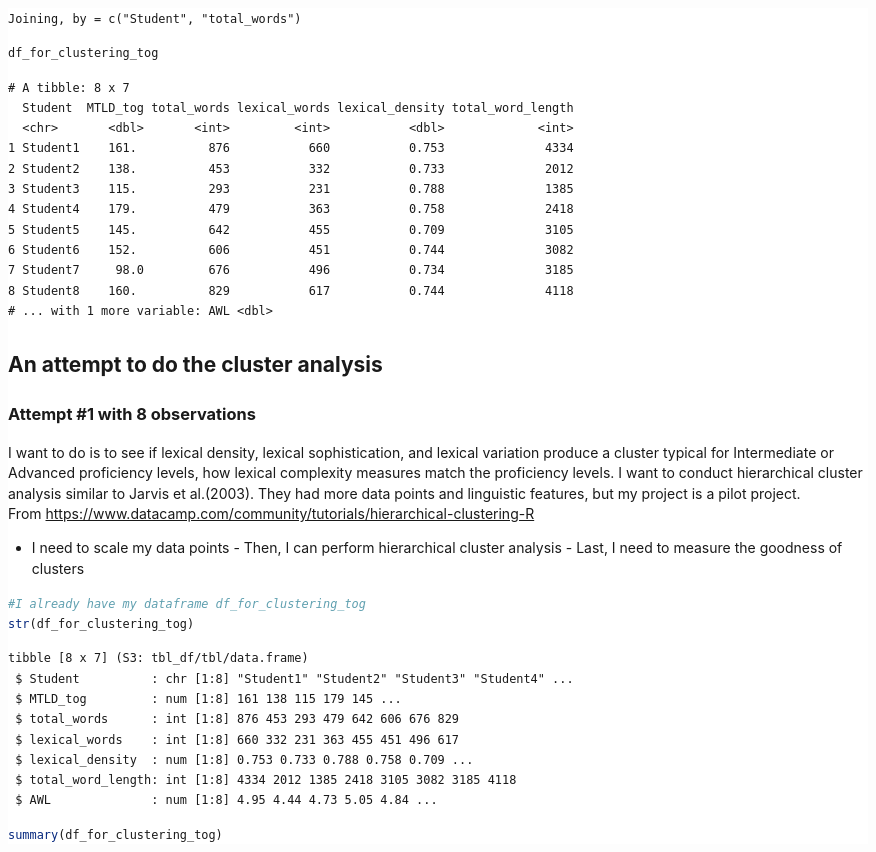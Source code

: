     Joining, by = c("Student", "total_words")

``` r
df_for_clustering_tog 
```

    # A tibble: 8 x 7
      Student  MTLD_tog total_words lexical_words lexical_density total_word_length
      <chr>       <dbl>       <int>         <int>           <dbl>             <int>
    1 Student1    161.          876           660           0.753              4334
    2 Student2    138.          453           332           0.733              2012
    3 Student3    115.          293           231           0.788              1385
    4 Student4    179.          479           363           0.758              2418
    5 Student5    145.          642           455           0.709              3105
    6 Student6    152.          606           451           0.744              3082
    7 Student7     98.0         676           496           0.734              3185
    8 Student8    160.          829           617           0.744              4118
    # ... with 1 more variable: AWL <dbl>

## An attempt to do the cluster analysis

### Attempt \#1 with 8 observations

I want to do is to see if lexical density, lexical sophistication, and
lexical variation produce a cluster typical for Intermediate or Advanced
proficiency levels, how lexical complexity measures match the
proficiency levels. I want to conduct hierarchical cluster analysis
similar to Jarvis et al.(2003). They had more data points and linguistic
features, but my project is a pilot project.  
From
<https://www.datacamp.com/community/tutorials/hierarchical-clustering-R>
- I need to scale my data points - Then, I can perform hierarchical
cluster analysis - Last, I need to measure the goodness of clusters

``` r
#I already have my dataframe df_for_clustering_tog
str(df_for_clustering_tog)
```

    tibble [8 x 7] (S3: tbl_df/tbl/data.frame)
     $ Student          : chr [1:8] "Student1" "Student2" "Student3" "Student4" ...
     $ MTLD_tog         : num [1:8] 161 138 115 179 145 ...
     $ total_words      : int [1:8] 876 453 293 479 642 606 676 829
     $ lexical_words    : int [1:8] 660 332 231 363 455 451 496 617
     $ lexical_density  : num [1:8] 0.753 0.733 0.788 0.758 0.709 ...
     $ total_word_length: int [1:8] 4334 2012 1385 2418 3105 3082 3185 4118
     $ AWL              : num [1:8] 4.95 4.44 4.73 5.05 4.84 ...

``` r
summary(df_for_clustering_tog)
```
